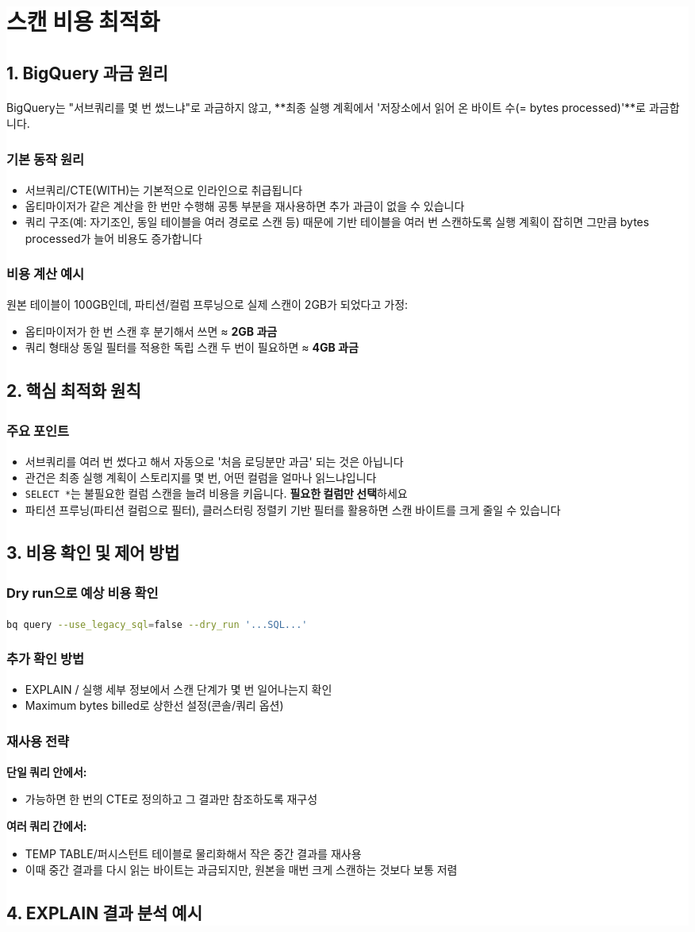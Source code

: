 # 스캔 비용 최적화

## 1. BigQuery 과금 원리

BigQuery는 "서브쿼리를 몇 번 썼느냐"로 과금하지 않고, **최종 실행 계획에서 '저장소에서 읽어 온 바이트 수(= bytes processed)'**로 과금합니다.

### 기본 동작 원리

- 서브쿼리/CTE(WITH)는 기본적으로 인라인으로 취급됩니다
- 옵티마이저가 같은 계산을 한 번만 수행해 공통 부분을 재사용하면 추가 과금이 없을 수 있습니다
- 쿼리 구조(예: 자기조인, 동일 테이블을 여러 경로로 스캔 등) 때문에 기반 테이블을 여러 번 스캔하도록 실행 계획이 잡히면 그만큼 bytes processed가 늘어 비용도 증가합니다

### 비용 계산 예시

원본 테이블이 100GB인데, 파티션/컬럼 프루닝으로 실제 스캔이 2GB가 되었다고 가정:

- 옵티마이저가 한 번 스캔 후 분기해서 쓰면 ≈ **2GB 과금**
- 쿼리 형태상 동일 필터를 적용한 독립 스캔 두 번이 필요하면 ≈ **4GB 과금**

## 2. 핵심 최적화 원칙

### 주요 포인트

- 서브쿼리를 여러 번 썼다고 해서 자동으로 '처음 로딩분만 과금' 되는 것은 아닙니다
- 관건은 최종 실행 계획이 스토리지를 몇 번, 어떤 컬럼을 얼마나 읽느냐입니다
- `SELECT *`는 불필요한 컬럼 스캔을 늘려 비용을 키웁니다. **필요한 컬럼만 선택**하세요
- 파티션 프루닝(파티션 컬럼으로 필터), 클러스터링 정렬키 기반 필터를 활용하면 스캔 바이트를 크게 줄일 수 있습니다

## 3. 비용 확인 및 제어 방법

### Dry run으로 예상 비용 확인
```bash
bq query --use_legacy_sql=false --dry_run '...SQL...'
```

### 추가 확인 방법
- EXPLAIN / 실행 세부 정보에서 스캔 단계가 몇 번 일어나는지 확인
- Maximum bytes billed로 상한선 설정(콘솔/쿼리 옵션)

### 재사용 전략

**단일 쿼리 안에서:**
- 가능하면 한 번의 CTE로 정의하고 그 결과만 참조하도록 재구성

**여러 쿼리 간에서:**
- TEMP TABLE/퍼시스턴트 테이블로 물리화해서 작은 중간 결과를 재사용
- 이때 중간 결과를 다시 읽는 바이트는 과금되지만, 원본을 매번 크게 스캔하는 것보다 보통 저렴

## 4. EXPLAIN 결과 분석 예시

